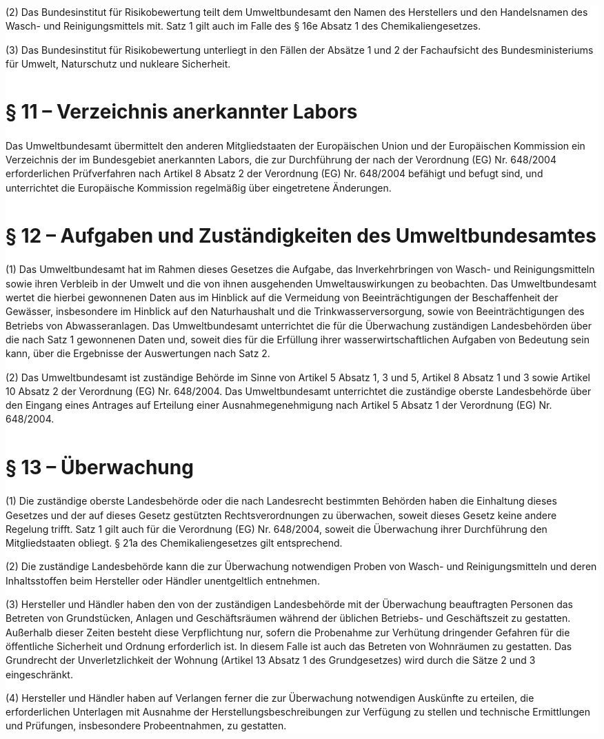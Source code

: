 (2) Das Bundesinstitut für Risikobewertung teilt dem Umweltbundesamt den Namen des Herstellers und den Handelsnamen des Wasch- und Reinigungsmittels mit. Satz 1 gilt auch im Falle des § 16e Absatz 1 des Chemikaliengesetzes.

(3) Das Bundesinstitut für Risikobewertung unterliegt in den Fällen der Absätze 1 und 2 der Fachaufsicht des Bundesministeriums für Umwelt, Naturschutz und nukleare Sicherheit.

# § 11 – Verzeichnis anerkannter Labors

Das Umweltbundesamt übermittelt den anderen Mitgliedstaaten der Europäischen Union und der Europäischen Kommission ein Verzeichnis der im Bundesgebiet anerkannten Labors, die zur Durchführung der nach der Verordnung (EG) Nr. 648/2004 erforderlichen Prüfverfahren nach Artikel 8 Absatz 2 der Verordnung (EG) Nr. 648/2004 befähigt und befugt sind, und unterrichtet die Europäische Kommission regelmäßig über eingetretene Änderungen.

# § 12 – Aufgaben und Zuständigkeiten des Umweltbundesamtes

(1) Das Umweltbundesamt hat im Rahmen dieses Gesetzes die Aufgabe, das Inverkehrbringen von Wasch- und Reinigungsmitteln sowie ihren Verbleib in der Umwelt und die von ihnen ausgehenden Umweltauswirkungen zu beobachten. Das Umweltbundesamt wertet die hierbei gewonnenen Daten aus im Hinblick auf die Vermeidung von Beeinträchtigungen der Beschaffenheit der Gewässer, insbesondere im Hinblick auf den Naturhaushalt und die Trinkwasserversorgung, sowie von Beeinträchtigungen des Betriebs von Abwasseranlagen. Das Umweltbundesamt unterrichtet die für die Überwachung zuständigen Landesbehörden über die nach Satz 1 gewonnenen Daten und, soweit dies für die Erfüllung ihrer wasserwirtschaftlichen Aufgaben von Bedeutung sein kann, über die Ergebnisse der Auswertungen nach Satz 2.

(2) Das Umweltbundesamt ist zuständige Behörde im Sinne von Artikel 5 Absatz 1, 3 und 5, Artikel 8 Absatz 1 und 3 sowie Artikel 10 Absatz 2 der Verordnung (EG) Nr. 648/2004. Das Umweltbundesamt unterrichtet die zuständige oberste Landesbehörde über den Eingang eines Antrages auf Erteilung einer Ausnahmegenehmigung nach Artikel 5 Absatz 1 der Verordnung (EG) Nr. 648/2004.

# § 13 – Überwachung

(1) Die zuständige oberste Landesbehörde oder die nach Landesrecht bestimmten Behörden haben die Einhaltung dieses Gesetzes und der auf dieses Gesetz gestützten Rechtsverordnungen zu überwachen, soweit dieses Gesetz keine andere Regelung trifft. Satz 1 gilt auch für die Verordnung (EG) Nr. 648/2004, soweit die Überwachung ihrer Durchführung den Mitgliedstaaten obliegt. § 21a des Chemikaliengesetzes gilt entsprechend.

(2) Die zuständige Landesbehörde kann die zur Überwachung notwendigen Proben von Wasch- und Reinigungsmitteln und deren Inhaltsstoffen beim Hersteller oder Händler unentgeltlich entnehmen.

(3) Hersteller und Händler haben den von der zuständigen Landesbehörde mit der Überwachung beauftragten Personen das Betreten von Grundstücken, Anlagen und Geschäftsräumen während der üblichen Betriebs- und Geschäftszeit zu gestatten. Außerhalb dieser Zeiten besteht diese Verpflichtung nur, sofern die Probenahme zur Verhütung dringender Gefahren für die öffentliche Sicherheit und Ordnung erforderlich ist. In diesem Falle ist auch das Betreten von Wohnräumen zu gestatten. Das Grundrecht der Unverletzlichkeit der Wohnung (Artikel 13 Absatz 1 des Grundgesetzes) wird durch die Sätze 2 und 3 eingeschränkt.

(4) Hersteller und Händler haben auf Verlangen ferner die zur Überwachung notwendigen Auskünfte zu erteilen, die erforderlichen Unterlagen mit Ausnahme der Herstellungsbeschreibungen zur Verfügung zu stellen und technische Ermittlungen und Prüfungen, insbesondere Probeentnahmen, zu gestatten.
